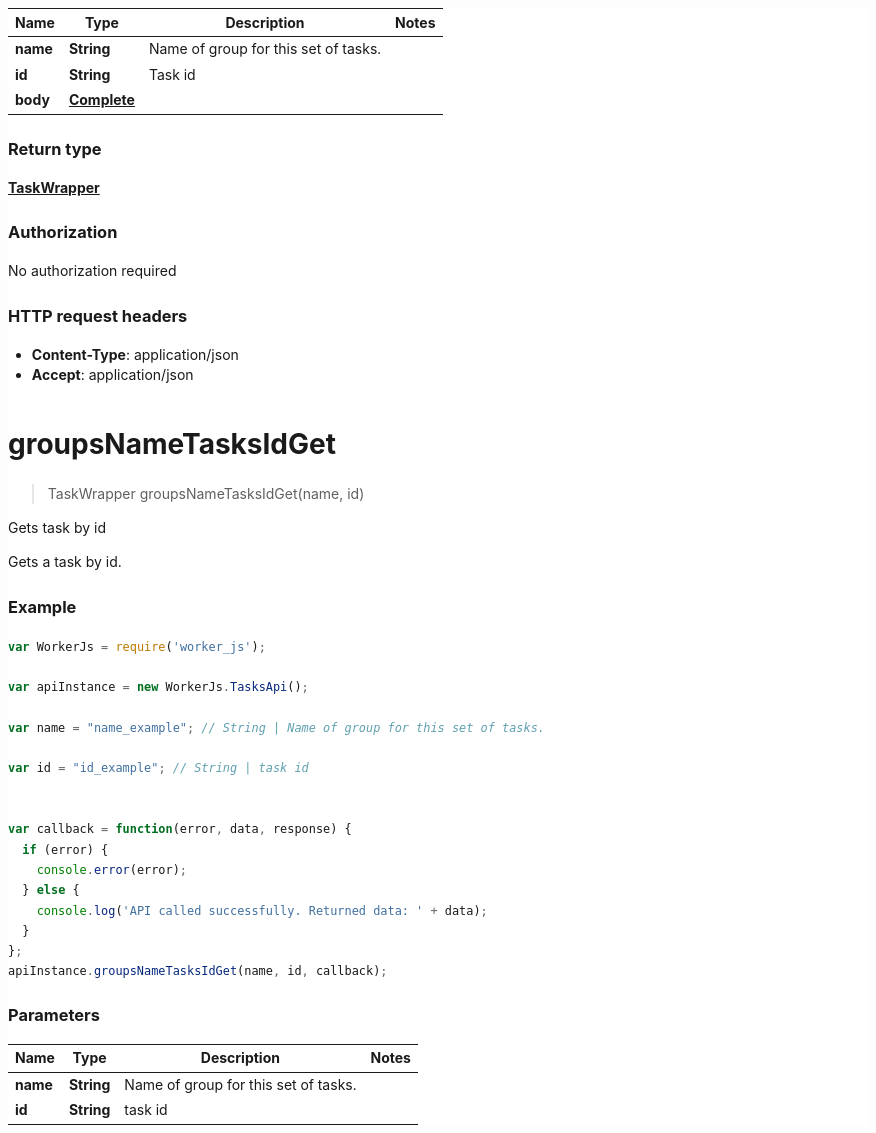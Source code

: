 Name | Type | Description  | Notes
------------- | ------------- | ------------- | -------------
 **name** | **String**| Name of group for this set of tasks. | 
 **id** | **String**| Task id | 
 **body** | [**Complete**](Complete.md)|  | 

### Return type

[**TaskWrapper**](TaskWrapper.md)

### Authorization

No authorization required

### HTTP request headers

 - **Content-Type**: application/json
 - **Accept**: application/json

<a name="groupsNameTasksIdGet"></a>
# **groupsNameTasksIdGet**
> TaskWrapper groupsNameTasksIdGet(name, id)

Gets task by id

Gets a task by id.

### Example
```javascript
var WorkerJs = require('worker_js');

var apiInstance = new WorkerJs.TasksApi();

var name = "name_example"; // String | Name of group for this set of tasks.

var id = "id_example"; // String | task id


var callback = function(error, data, response) {
  if (error) {
    console.error(error);
  } else {
    console.log('API called successfully. Returned data: ' + data);
  }
};
apiInstance.groupsNameTasksIdGet(name, id, callback);
```

### Parameters

Name | Type | Description  | Notes
------------- | ------------- | ------------- | -------------
 **name** | **String**| Name of group for this set of tasks. | 
 **id** | **String**| task id | 
